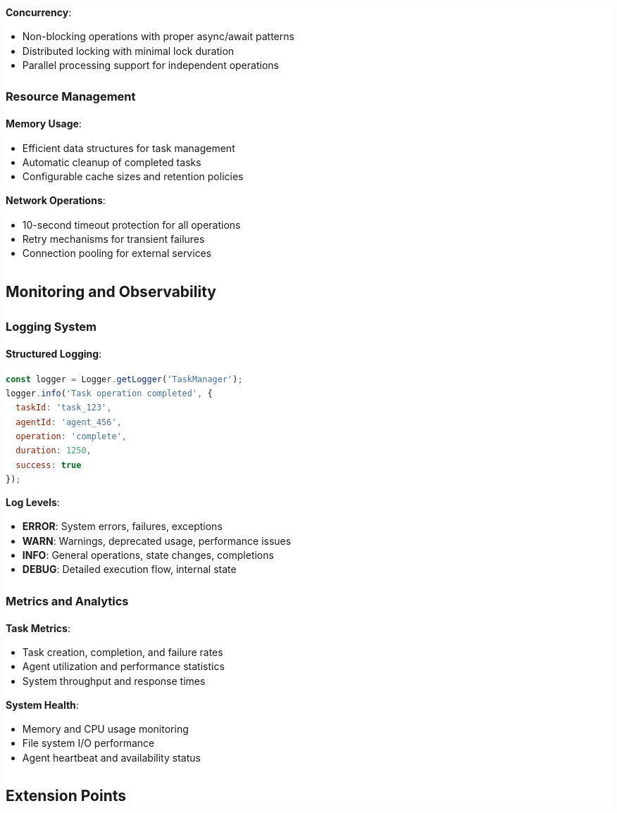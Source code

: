 **Concurrency**:
- Non-blocking operations with proper async/await patterns
- Distributed locking with minimal lock duration
- Parallel processing support for independent operations

### Resource Management

**Memory Usage**:
- Efficient data structures for task management
- Automatic cleanup of completed tasks
- Configurable cache sizes and retention policies

**Network Operations**:
- 10-second timeout protection for all operations
- Retry mechanisms for transient failures
- Connection pooling for external services

## Monitoring and Observability

### Logging System

**Structured Logging**:
```javascript
const logger = Logger.getLogger('TaskManager');
logger.info('Task operation completed', {
  taskId: 'task_123',
  agentId: 'agent_456', 
  operation: 'complete',
  duration: 1250,
  success: true
});
```

**Log Levels**:
- **ERROR**: System errors, failures, exceptions
- **WARN**: Warnings, deprecated usage, performance issues
- **INFO**: General operations, state changes, completions
- **DEBUG**: Detailed execution flow, internal state

### Metrics and Analytics

**Task Metrics**:
- Task creation, completion, and failure rates
- Agent utilization and performance statistics
- System throughput and response times

**System Health**:
- Memory and CPU usage monitoring
- File system I/O performance
- Agent heartbeat and availability status

## Extension Points
